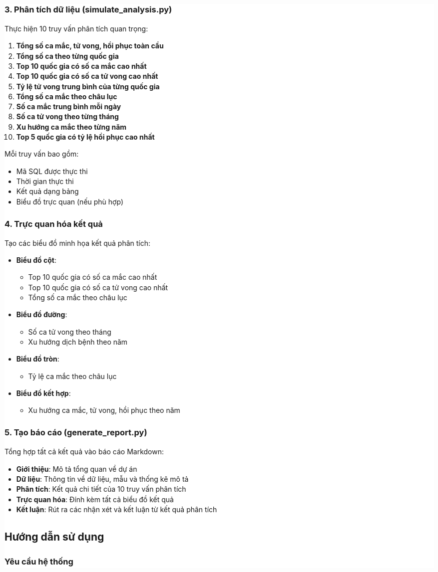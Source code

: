 ### 3. Phân tích dữ liệu (simulate_analysis.py)

Thực hiện 10 truy vấn phân tích quan trọng:

1. **Tổng số ca mắc, tử vong, hồi phục toàn cầu**
2. **Tổng số ca theo từng quốc gia**
3. **Top 10 quốc gia có số ca mắc cao nhất**
4. **Top 10 quốc gia có số ca tử vong cao nhất**
5. **Tỷ lệ tử vong trung bình của từng quốc gia**
6. **Tổng số ca mắc theo châu lục**
7. **Số ca mắc trung bình mỗi ngày**
8. **Số ca tử vong theo từng tháng**
9. **Xu hướng ca mắc theo từng năm**
10. **Top 5 quốc gia có tỷ lệ hồi phục cao nhất**

Mỗi truy vấn bao gồm:
- Mã SQL được thực thi
- Thời gian thực thi
- Kết quả dạng bảng
- Biểu đồ trực quan (nếu phù hợp)

### 4. Trực quan hóa kết quả

Tạo các biểu đồ minh họa kết quả phân tích:

- **Biểu đồ cột**: 
  - Top 10 quốc gia có số ca mắc cao nhất
  - Top 10 quốc gia có số ca tử vong cao nhất
  - Tổng số ca mắc theo châu lục

- **Biểu đồ đường**: 
  - Số ca tử vong theo tháng
  - Xu hướng dịch bệnh theo năm

- **Biểu đồ tròn**: 
  - Tỷ lệ ca mắc theo châu lục

- **Biểu đồ kết hợp**: 
  - Xu hướng ca mắc, tử vong, hồi phục theo năm

### 5. Tạo báo cáo (generate_report.py)

Tổng hợp tất cả kết quả vào báo cáo Markdown:

- **Giới thiệu**: Mô tả tổng quan về dự án
- **Dữ liệu**: Thông tin về dữ liệu, mẫu và thống kê mô tả
- **Phân tích**: Kết quả chi tiết của 10 truy vấn phân tích
- **Trực quan hóa**: Đính kèm tất cả biểu đồ kết quả
- **Kết luận**: Rút ra các nhận xét và kết luận từ kết quả phân tích

## Hướng dẫn sử dụng

### Yêu cầu hệ thống
